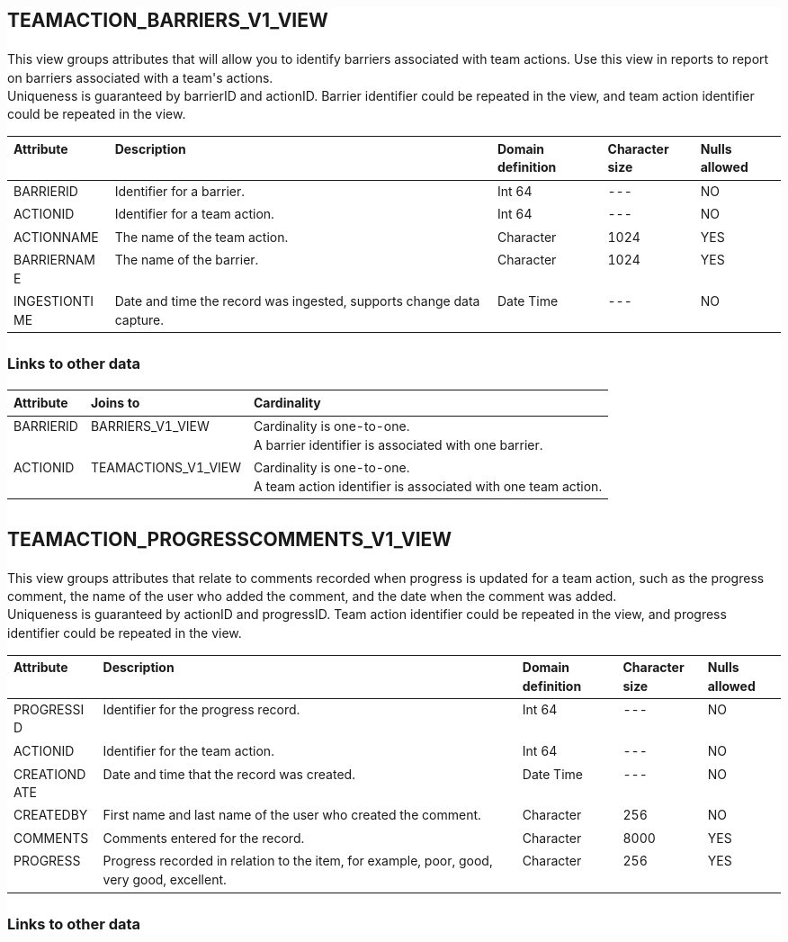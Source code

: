 
## TEAMACTION_BARRIERS_V1_VIEW
This view groups attributes that will allow you to identify barriers associated with team actions. Use this view in
reports to report on barriers associated with a team's actions.
<br/>Uniqueness is guaranteed by barrierID and actionID. Barrier identifier could be repeated in the view, and team action identifier could be repeated in the view.


| Attribute | Description                        | Domain definition |Character size | Nulls allowed |
| :-------------- |:-----------------------------------|:------ |:------ |:--------------|
| BARRIERID| Identifier for a barrier.          |  Int 64|--- | NO            |
| ACTIONID| Identifier for a team action. |  Int 64| ---| NO            |
| ACTIONNAME| The name of the team action.  | Character| 1024| YES           |
| BARRIERNAME| The name of the barrier.           | Character| 1024| YES           |
| INGESTIONTIME| Date and time the record was ingested, supports change data capture. | Date Time| ---| NO            |

### Links to other data

| Attribute | Joins to |Cardinality |
| :-------------- | :------ |:------ |
| BARRIERID| BARRIERS_V1_VIEW | Cardinality is one-to-one.<br/> A barrier identifier is associated with one barrier.|
| ACTIONID | TEAMACTIONS_V1_VIEW | Cardinality is one-to-one.<br/> A team action identifier is associated with one team action. |


## TEAMACTION_PROGRESSCOMMENTS_V1_VIEW
This view groups attributes that relate to comments recorded when progress is updated for a team action, such as the
progress comment, the name of the user who added the comment, and the date when the comment was added.
<br/>Uniqueness is guaranteed by actionID and progressID. Team action identifier could be repeated in the view, and progress identifier could be repeated in the view.


| Attribute | Description                          | Domain definition |Character size | Nulls allowed |
| :-------------- |:-------------------------------------|:------ |:------ |:------ |
| PROGRESSID| Identifier for the progress record.         |  Int 64|--- |NO|
| ACTIONID| Identifier for the team action. |  Int 64| ---|NO|
| CREATIONDATE| Date and time that the record was created. | Date Time|---|NO|
| CREATEDBY| First name and last name of the user who created the comment.| Character| 256|NO|
| COMMENTS| Comments entered for the record. | Character| 8000|YES|
| PROGRESS| Progress recorded in relation to the item, for example, poor, good, very good, excellent. | Character| 256|YES|

### Links to other data
